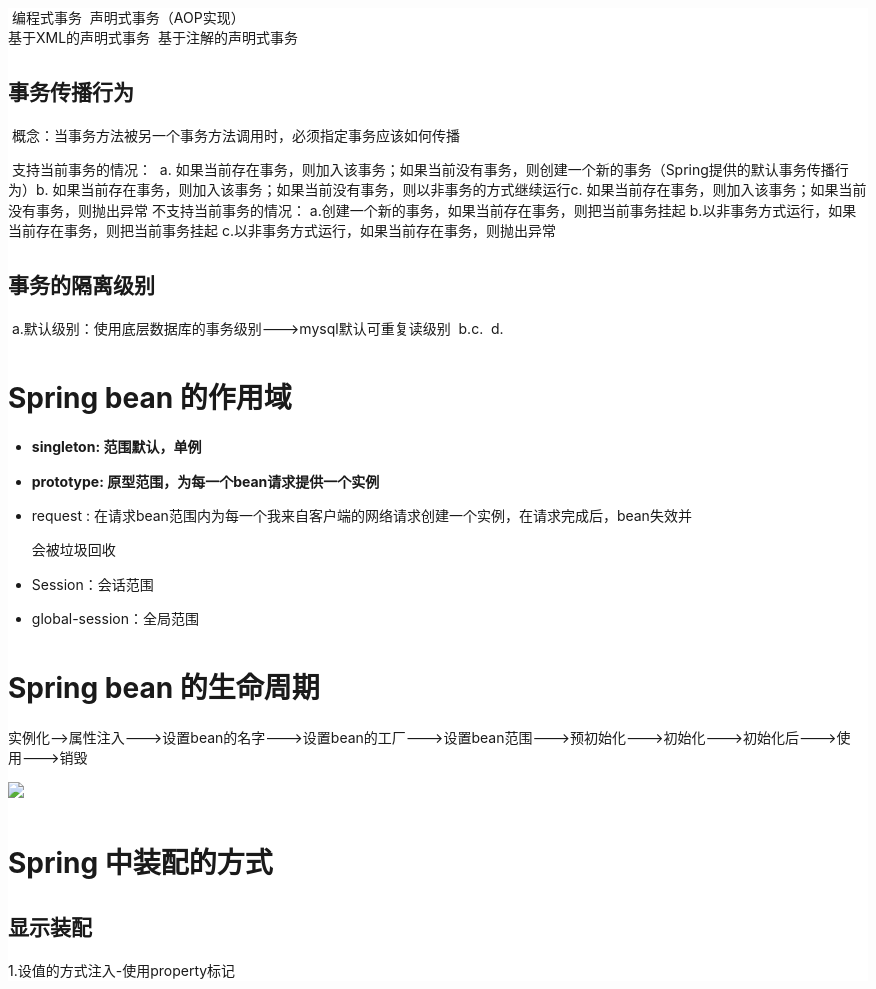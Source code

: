​                        编程式事务
​                        声明式事务（AOP实现）   
​                                   基于XML的声明式事务
​                                   基于注解的声明式事务

## 事务传播行为

​                        概念：当事务方法被另一个事务方法调用时，必须指定事务应该如何传播

​                        支持当前事务的情况：
​                                          a. 如果当前存在事务，则加入该事务；如果当前没有事务，则创建一个新的事务（Spring提供的默认事务传播行为）
​                                          b. 如果当前存在事务，则加入该事务；如果当前没有事务，则以非事务的方式继续运行
​                                          c. 如果当前存在事务，则加入该事务；如果当前没有事务，则抛出异常
​                        不支持当前事务的情况：
​                                          a.创建一个新的事务，如果当前存在事务，则把当前事务挂起
​                                          b.以非事务方式运行，如果当前存在事务，则把当前事务挂起
​                                          c.以非事务方式运行，如果当前存在事务，则抛出异常

## 事务的隔离级别

​                         a.默认级别：使用底层数据库的事务级别--->mysql默认可重复读级别
​                         b.
​                         c.
​                         d.

# Spring bean 的作用域

-  **singleton: 范围默认，单例**

-  **prototype: 原型范围，为每一个bean请求提供一个实例**

-  request :   在请求bean范围内为每一个我来自客户端的网络请求创建一个实例，在请求完成后，bean失效并

   会被垃圾回收   

-  Session：会话范围

-   global-session：全局范围

# Spring bean 的生命周期

实例化-->属性注入--->设置bean的名字--->设置bean的工厂--->设置bean范围--->预初始化--->初始化--->初始化后--->使用--->销毁

![](C:\Users\felixsfan\Desktop\办公机备份\学习\java\SSM框架\images\bean生命周期.jpg)

# Spring 中装配的方式

## 显示装配

   1.设值的方式注入-使用property标记

